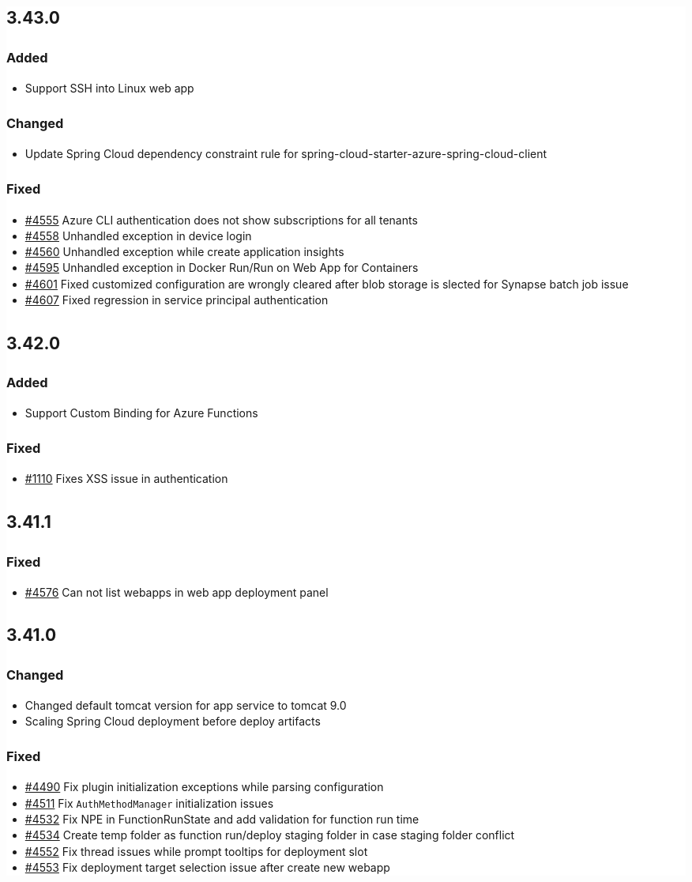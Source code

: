 ## 3.43.0

### Added
- Support SSH into Linux web app

### Changed
- Update Spring Cloud dependency constraint rule for spring-cloud-starter-azure-spring-cloud-client

### Fixed
- [#4555](https://github.com/microsoft/azure-tools-for-java/issues/4555) Azure CLI authentication does not show subscriptions for all tenants
- [#4558](https://github.com/microsoft/azure-tools-for-java/issues/4558) Unhandled exception in device login
- [#4560](https://github.com/microsoft/azure-tools-for-java/issues/4560) Unhandled exception while create application insights
- [#4595](https://github.com/microsoft/azure-tools-for-java/pull/4595) Unhandled exception in Docker Run/Run on Web App for Containers
- [#4601](https://github.com/microsoft/azure-tools-for-java/issues/4601) Fixed customized configuration are wrongly cleared after blob storage is slected for Synapse batch job issue
- [#4607](https://github.com/microsoft/azure-tools-for-java/pull/4607) Fixed regression in service principal authentication

## 3.42.0

### Added
- Support Custom Binding for Azure Functions

### Fixed
- [#1110](https://github.com/microsoft/azure-maven-plugins/issues/1110) Fixes XSS issue in authentication 


## 3.41.1

### Fixed
- [#4576](https://github.com/microsoft/azure-tools-for-java/issues/4576) Can not list webapps in web app deployment panel

## 3.41.0

### Changed
- Changed default tomcat version for app service to tomcat 9.0
- Scaling Spring Cloud deployment before deploy artifacts

### Fixed
- [#4490](https://github.com/microsoft/azure-tools-for-java/issues/4490) Fix plugin initialization exceptions while parsing configuration
- [#4511](https://github.com/microsoft/azure-tools-for-java/issues/4511) Fix `AuthMethodManager` initialization issues
- [#4532](https://github.com/microsoft/azure-tools-for-java/issues/4532) Fix NPE in FunctionRunState and add validation for function run time
- [#4534](https://github.com/microsoft/azure-tools-for-java/pull/4534) Create temp folder as function run/deploy staging folder in case staging folder conflict
- [#4552](https://github.com/microsoft/azure-tools-for-java/issues/4552) Fix thread issues while prompt tooltips for deployment slot 
- [#4553](https://github.com/microsoft/azure-tools-for-java/pull/4553) Fix deployment target selection issue after create new webapp
